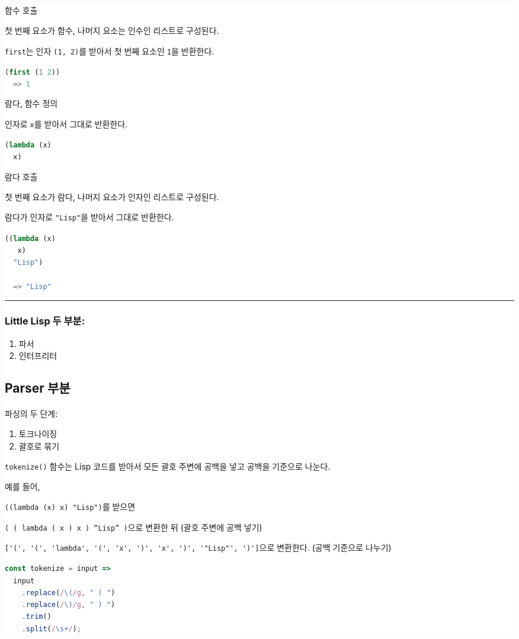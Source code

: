 함수 호출

첫 번째 요소가 함수, 나머지 요소는 인수인 리스트로 구성된다.

`first`는 인자 `(1, 2)`를 받아서 첫 번째 요소인 `1`을 반환한다.

```lisp
(first (1 2))
  => 1
```

람다, 함수 정의

인자로 `x`를 받아서 그대로 반환한다.

```lisp
(lambda (x)
  x)
```

람다 호출

첫 번째 요소가 람다, 나머지 요소가 인자인 리스트로 구성된다.

람다가 인자로 `"Lisp"`을 받아서 그대로 반환한다.

```lisp
((lambda (x)
   x)
  "Lisp")

  => "Lisp"
```

---

### Little Lisp 두 부분:

1. 파서
2. 인터프리터

## Parser 부분

파싱의 두 단계:

1. 토크나이징
2. 괄호로 묶기

`tokenize()` 함수는 Lisp 코드를 받아서 모든 괄호 주변에 공백을 넣고 공백을 기준으로 나눈다.

예를 들어,

`((lambda (x) x) "Lisp")`를 받으면

`( ( lambda ( x ) x ) “Lisp” )`으로 변환한 뒤 (괄호 주변에 공백 넣기)

`['(', '(', 'lambda', '(', 'x', ')', 'x', ')', '"Lisp"', ')']`으로 변환한다. (공백 기준으로 나누기)

```javascript
const tokenize = input =>
  input
    .replace(/\(/g, " ( ")
    .replace(/\)/g, " ) ")
    .trim()
    .split(/\s+/);
```
